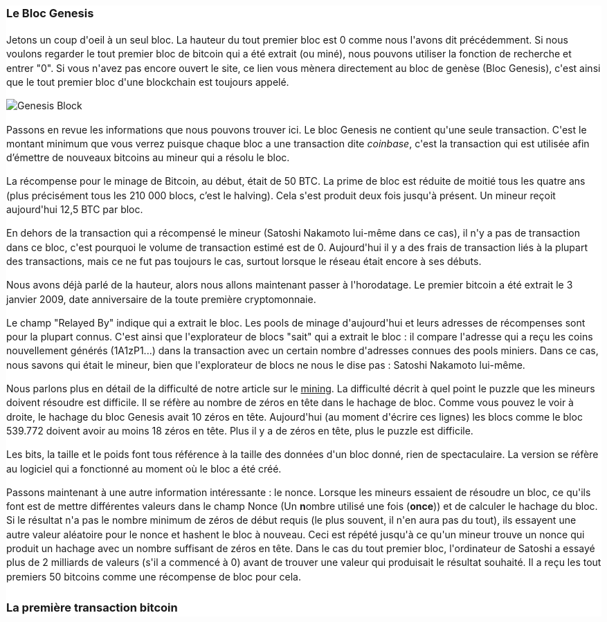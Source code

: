 ### Le Bloc Genesis

Jetons un coup d'oeil à un seul bloc. La hauteur du tout premier bloc est 0 comme nous l'avons dit précédemment. Si nous voulons regarder le tout premier bloc de bitcoin qui a été extrait (ou miné), nous pouvons utiliser la fonction de recherche et entrer "0". Si vous n'avez pas encore ouvert le site, ce lien vous mènera directement au bloc de genèse (Bloc Genesis), c'est ainsi que le tout premier bloc d'une blockchain est toujours appelé.

![Genesis Block]({{site.baseurl_root}}/assets/post_files/technology/advanced/4.2-block-explorer-continued/genesis_block.png)

Passons en revue les informations que nous pouvons trouver ici. Le bloc Genesis ne contient qu'une seule transaction. C'est le montant minimum que vous verrez puisque chaque bloc a une transaction dite _coinbase_, c'est la transaction qui est utilisée afin d’émettre de nouveaux bitcoins au mineur qui a résolu le bloc.

La récompense pour le minage de Bitcoin, au début, était de 50 BTC. La prime de bloc est réduite de moitié tous les quatre ans (plus précisément tous les 210 000 blocs, c’est le halving). Cela s'est produit deux fois jusqu'à présent. Un mineur reçoit aujourd'hui 12,5 BTC par bloc.

En dehors de la transaction qui a récompensé le mineur (Satoshi Nakamoto lui-même dans ce cas), il n'y a pas de transaction dans ce bloc, c'est pourquoi le volume de transaction estimé est de 0. Aujourd'hui il y a des frais de transaction liés à la plupart des transactions, mais ce ne fut pas toujours le cas, surtout lorsque le réseau était encore à ses débuts.

Nous avons déjà parlé de la hauteur, alors nous allons maintenant passer à l'horodatage. Le premier bitcoin a été extrait le 3 janvier 2009, date anniversaire de la toute première cryptomonnaie.

Le champ "Relayed By" indique qui a extrait le bloc. Les pools de minage d'aujourd'hui et leurs adresses de récompenses sont pour la plupart connus. C'est ainsi que l'explorateur de blocs "sait" qui a extrait le bloc : il compare l'adresse qui a reçu les coins nouvellement générés (1A1zP1...) dans la transaction avec un certain nombre d'adresses connues des pools miniers. Dans ce cas, nous savons qui était le mineur, bien que l'explorateur de blocs ne nous le dise pas : Satoshi Nakamoto lui-même.

Nous parlons plus en détail de la difficulté de notre article sur le [mining](https://academy.horizen.io/fr/technology/advanced/mining/). La difficulté décrit à quel point le puzzle que les mineurs doivent résoudre est difficile. Il se réfère au nombre de zéros en tête dans le hachage de bloc. Comme vous pouvez le voir à droite, le hachage du bloc Genesis avait 10 zéros en tête. Aujourd'hui (au moment d'écrire ces lignes) les blocs comme le bloc 539.772 doivent avoir au moins 18 zéros en tête. Plus il y a de zéros en tête, plus le puzzle est difficile.

Les bits, la taille et le poids font tous référence à la taille des données d'un bloc donné, rien de spectaculaire. La version se réfère au logiciel qui a fonctionné au moment où le bloc a été créé.

Passons maintenant à une autre information intéressante : le nonce. Lorsque les mineurs essaient de résoudre un bloc, ce qu'ils font est de mettre différentes valeurs dans le champ Nonce (Un **n**ombre utilisé une fois (**once**)) et de calculer le hachage du bloc. Si le résultat n'a pas le nombre minimum de zéros de début requis (le plus souvent, il n'en aura pas du tout), ils essayent une autre valeur aléatoire pour le nonce et hashent le bloc à nouveau. Ceci est répété jusqu'à ce qu'un mineur trouve un nonce qui produit un hachage avec un nombre suffisant de zéros en tête. Dans le cas du tout premier bloc, l'ordinateur de Satoshi a essayé plus de 2 milliards de valeurs (s'il a commencé à 0) avant de trouver une valeur qui produisait le résultat souhaité. Il a reçu les tout premiers 50 bitcoins comme une récompense de bloc pour cela.

### La première transaction bitcoin
